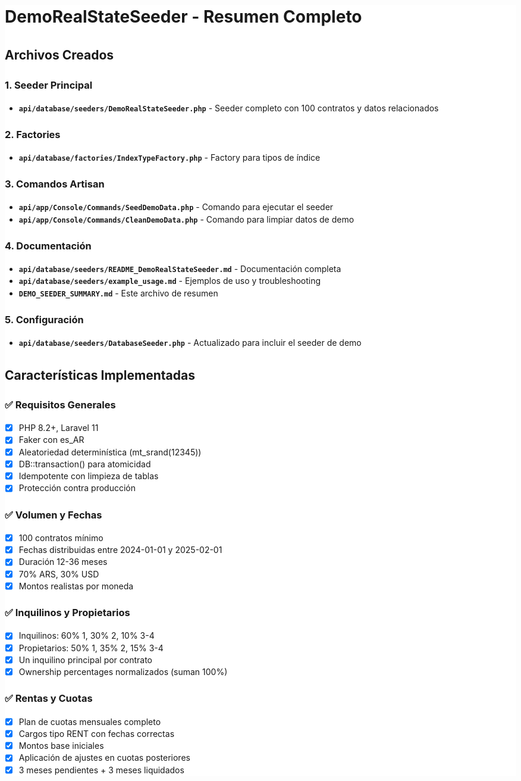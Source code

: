 # DemoRealStateSeeder - Resumen Completo

## Archivos Creados

### 1. Seeder Principal
- **`api/database/seeders/DemoRealStateSeeder.php`** - Seeder completo con 100 contratos y datos relacionados

### 2. Factories
- **`api/database/factories/IndexTypeFactory.php`** - Factory para tipos de índice

### 3. Comandos Artisan
- **`api/app/Console/Commands/SeedDemoData.php`** - Comando para ejecutar el seeder
- **`api/app/Console/Commands/CleanDemoData.php`** - Comando para limpiar datos de demo

### 4. Documentación
- **`api/database/seeders/README_DemoRealStateSeeder.md`** - Documentación completa
- **`api/database/seeders/example_usage.md`** - Ejemplos de uso y troubleshooting
- **`DEMO_SEEDER_SUMMARY.md`** - Este archivo de resumen

### 5. Configuración
- **`api/database/seeders/DatabaseSeeder.php`** - Actualizado para incluir el seeder de demo

## Características Implementadas

### ✅ Requisitos Generales
- [x] PHP 8.2+, Laravel 11
- [x] Faker con es_AR
- [x] Aleatoriedad determinística (mt_srand(12345))
- [x] DB::transaction() para atomicidad
- [x] Idempotente con limpieza de tablas
- [x] Protección contra producción

### ✅ Volumen y Fechas
- [x] 100 contratos mínimo
- [x] Fechas distribuidas entre 2024-01-01 y 2025-02-01
- [x] Duración 12-36 meses
- [x] 70% ARS, 30% USD
- [x] Montos realistas por moneda

### ✅ Inquilinos y Propietarios
- [x] Inquilinos: 60% 1, 30% 2, 10% 3-4
- [x] Propietarios: 50% 1, 35% 2, 15% 3-4
- [x] Un inquilino principal por contrato
- [x] Ownership percentages normalizados (suman 100%)

### ✅ Rentas y Cuotas
- [x] Plan de cuotas mensuales completo
- [x] Cargos tipo RENT con fechas correctas
- [x] Montos base iniciales
- [x] Aplicación de ajustes en cuotas posteriores
- [x] 3 meses pendientes + 3 meses liquidados
